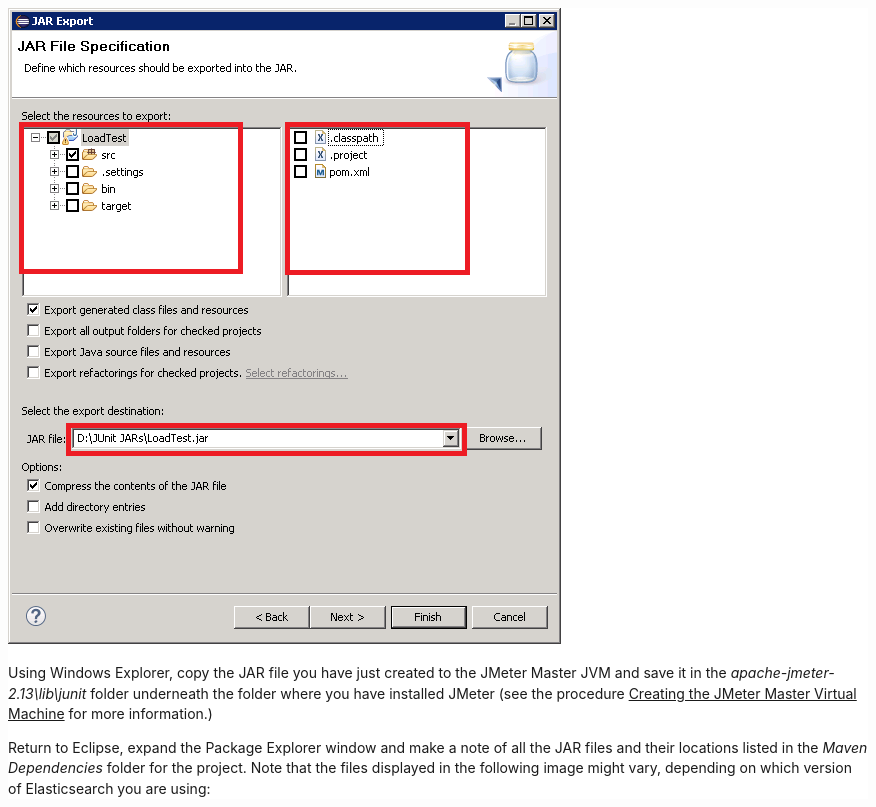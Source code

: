 ![](./media/guidance-elasticsearch/jmeter-deploy28.png)

Using Windows Explorer, copy the JAR file you have just created to the JMeter Master JVM and save it 
in the *apache-jmeter-2.13\\lib\\junit* folder underneath the folder where you have installed JMeter 
(see the procedure [Creating the JMeter Master Virtual Machine](guidance-elasticsearch-creating-performance-testing-environment.md#creating-the-jmeter-master-virtual-machine) for more information.)

Return to Eclipse, expand the Package Explorer window and make a note of all the JAR files and their 
locations listed in the *Maven Dependencies* folder for the project. Note that the files displayed 
in the following image might vary, depending on which version of Elasticsearch you are using:
